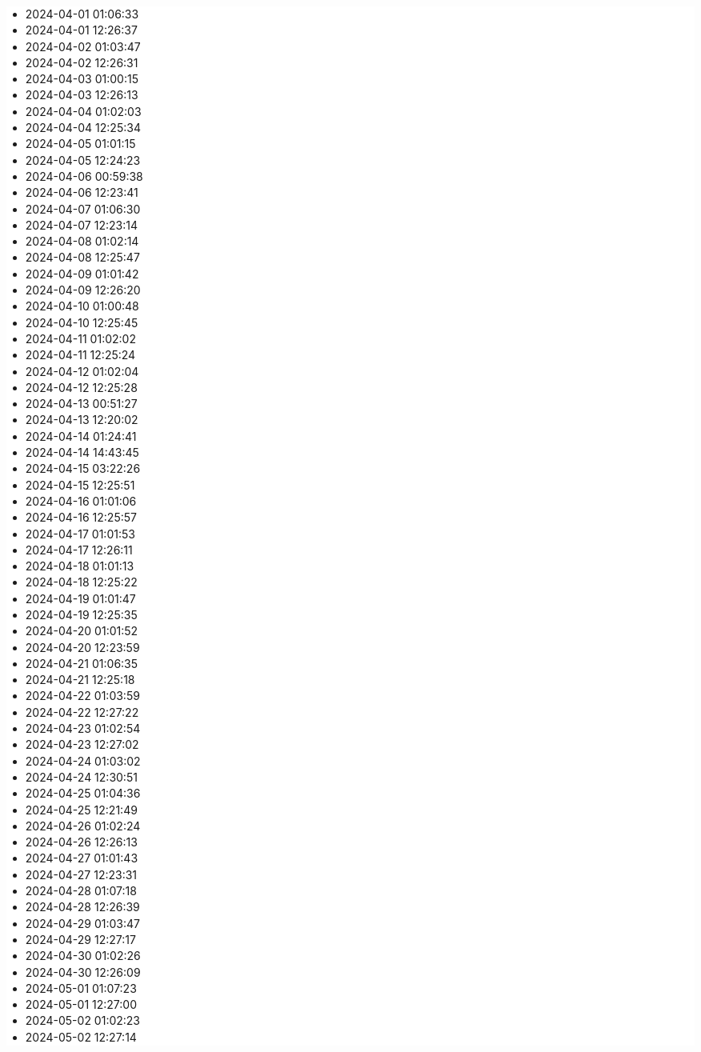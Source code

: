 - 2024-04-01 01:06:33
- 2024-04-01 12:26:37
- 2024-04-02 01:03:47
- 2024-04-02 12:26:31
- 2024-04-03 01:00:15
- 2024-04-03 12:26:13
- 2024-04-04 01:02:03
- 2024-04-04 12:25:34
- 2024-04-05 01:01:15
- 2024-04-05 12:24:23
- 2024-04-06 00:59:38
- 2024-04-06 12:23:41
- 2024-04-07 01:06:30
- 2024-04-07 12:23:14
- 2024-04-08 01:02:14
- 2024-04-08 12:25:47
- 2024-04-09 01:01:42
- 2024-04-09 12:26:20
- 2024-04-10 01:00:48
- 2024-04-10 12:25:45
- 2024-04-11 01:02:02
- 2024-04-11 12:25:24
- 2024-04-12 01:02:04
- 2024-04-12 12:25:28
- 2024-04-13 00:51:27
- 2024-04-13 12:20:02
- 2024-04-14 01:24:41
- 2024-04-14 14:43:45
- 2024-04-15 03:22:26
- 2024-04-15 12:25:51
- 2024-04-16 01:01:06
- 2024-04-16 12:25:57
- 2024-04-17 01:01:53
- 2024-04-17 12:26:11
- 2024-04-18 01:01:13
- 2024-04-18 12:25:22
- 2024-04-19 01:01:47
- 2024-04-19 12:25:35
- 2024-04-20 01:01:52
- 2024-04-20 12:23:59
- 2024-04-21 01:06:35
- 2024-04-21 12:25:18
- 2024-04-22 01:03:59
- 2024-04-22 12:27:22
- 2024-04-23 01:02:54
- 2024-04-23 12:27:02
- 2024-04-24 01:03:02
- 2024-04-24 12:30:51
- 2024-04-25 01:04:36
- 2024-04-25 12:21:49
- 2024-04-26 01:02:24
- 2024-04-26 12:26:13
- 2024-04-27 01:01:43
- 2024-04-27 12:23:31
- 2024-04-28 01:07:18
- 2024-04-28 12:26:39
- 2024-04-29 01:03:47
- 2024-04-29 12:27:17
- 2024-04-30 01:02:26
- 2024-04-30 12:26:09
- 2024-05-01 01:07:23
- 2024-05-01 12:27:00
- 2024-05-02 01:02:23
- 2024-05-02 12:27:14